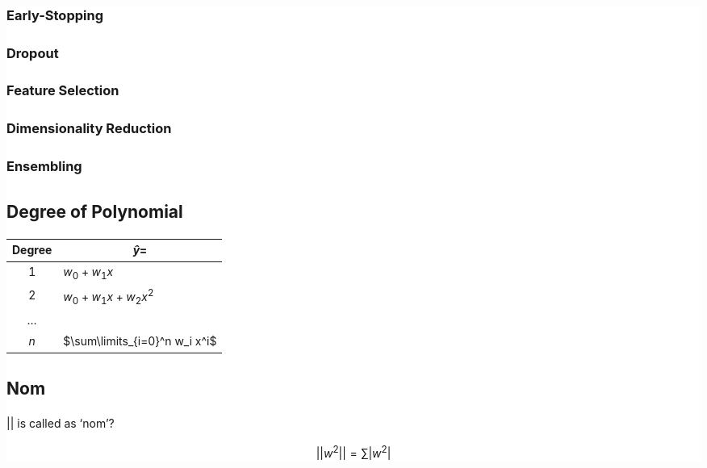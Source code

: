 ### Early-Stopping

### Dropout

### Feature Selection

### Dimensionality Reduction

### Ensembling

## Degree of Polynomial

| Degree  | $\hat y =$                    |
| :-----: | ----------------------------- |
|    1    | $w_0 + w_1 x$                 |
|    2    | $w_0 + w_1 x + w_2 x^2$       |
| $\dots$ |                               |
|   $n$   | $\sum\limits_{i=0}^n w_i x^i$ |

## Nom

$\vert  \vert$ is called as ‘nom’?

$$
||w^2|| = \sum |w^2|
$$
